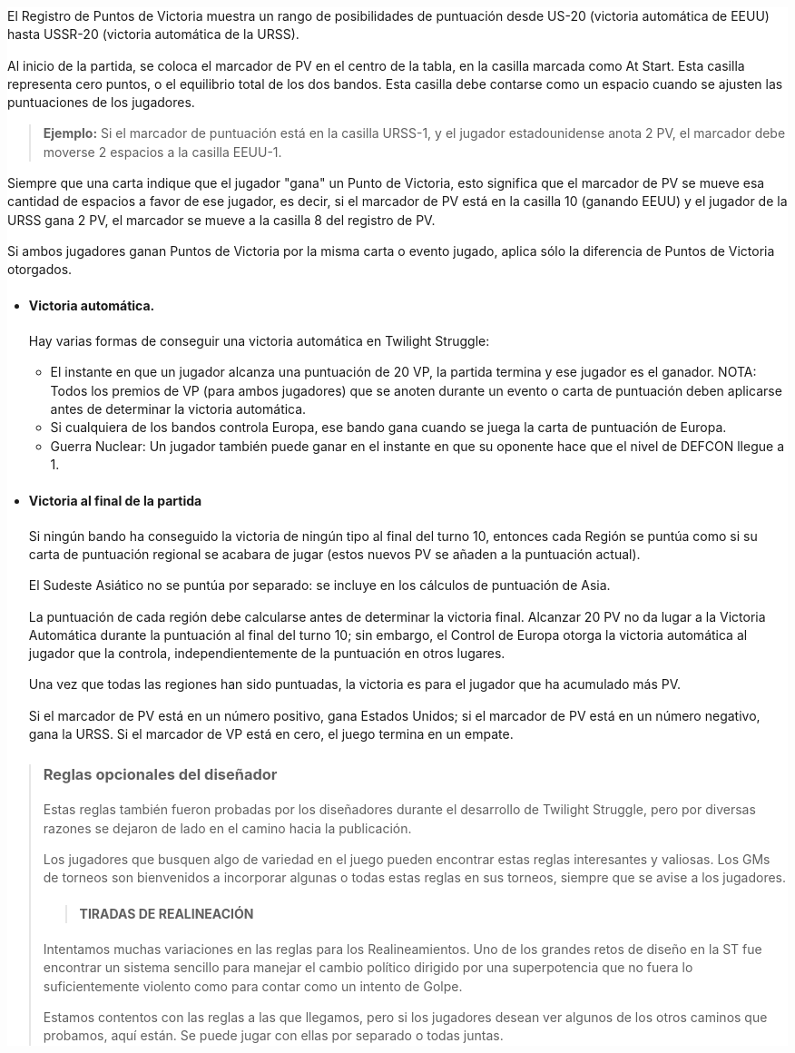 El Registro de Puntos de Victoria muestra un rango de posibilidades de puntuación desde US-20 (victoria automática de EEUU) hasta USSR-20 (victoria automática de la URSS).

Al inicio de la partida, se coloca el marcador de PV en el centro de la tabla, en la casilla marcada como At Start. Esta casilla representa cero puntos, o el equilibrio total de los dos bandos. Esta casilla debe contarse como un espacio cuando se ajusten las puntuaciones de los jugadores.

> **Ejemplo:** Si el marcador de puntuación está en la casilla URSS-1, y el jugador estadounidense anota 2 PV, el marcador debe moverse 2 espacios a la casilla EEUU-1.

Siempre que una carta indique que el jugador "gana" un Punto de Victoria, esto significa que el marcador de PV se mueve esa cantidad de espacios a favor de ese jugador, es decir, si el marcador de PV está en la casilla 10 (ganando EEUU) y el jugador de la URSS gana 2 PV, el marcador se mueve a la casilla 8 del registro de PV.

Si ambos jugadores ganan Puntos de Victoria por la misma carta o evento jugado, aplica sólo la diferencia de Puntos de Victoria otorgados.

* #### Victoria automática.

  Hay varias formas de conseguir una victoria automática en Twilight Struggle:

  * El instante en que un jugador alcanza una puntuación de 20 VP, la partida termina y ese jugador es el ganador. NOTA: Todos los premios de VP (para ambos jugadores) que se anoten durante un evento o carta de puntuación deben aplicarse antes de determinar la victoria automática.
  * Si cualquiera de los bandos controla Europa, ese bando gana cuando se juega la carta de puntuación de Europa.
  * Guerra Nuclear: Un jugador también puede ganar en el instante en que su oponente hace que el nivel de DEFCON llegue a 1.
* #### Victoria al final de la partida

  Si ningún bando ha conseguido la victoria de ningún tipo al final del turno 10, entonces cada Región se puntúa como si su carta de puntuación regional se acabara de jugar (estos nuevos PV se añaden a la puntuación actual).

  El Sudeste Asiático no se puntúa por separado: se incluye en los cálculos de puntuación de Asia.

  La puntuación de cada región debe calcularse antes de determinar la victoria final. Alcanzar 20 PV no da lugar a la Victoria Automática durante la puntuación al final del turno 10; sin embargo, el Control de Europa otorga la victoria automática al jugador que la controla, independientemente de la puntuación en otros lugares.

  Una vez que todas las regiones han sido puntuadas, la victoria es para el jugador que ha acumulado más PV.

  Si el marcador de PV está en un número positivo, gana Estados Unidos; si el marcador de PV está en un número negativo, gana la URSS. Si el marcador de VP está en cero, el juego termina en un empate.

> ### Reglas opcionales del diseñador
>
> Estas reglas también fueron probadas por los diseñadores durante el desarrollo de Twilight Struggle, pero por diversas razones se dejaron de lado en el camino hacia la publicación.
>
> Los jugadores que busquen algo de variedad en el juego pueden encontrar estas reglas interesantes y valiosas. Los GMs de torneos son bienvenidos a incorporar algunas o todas estas reglas en sus torneos, siempre que se avise a los jugadores.
>
> > #### TIRADAS DE REALINEACIÓN
>
> Intentamos muchas variaciones en las reglas para los Realineamientos. Uno de los grandes retos de diseño en la ST fue encontrar un sistema sencillo para manejar el cambio político dirigido por una superpotencia que no fuera lo suficientemente violento como para contar como un intento de Golpe.
>
> Estamos contentos con las reglas a las que llegamos, pero si los jugadores desean ver algunos de los otros caminos que probamos, aquí están. Se puede jugar con ellas por separado o todas juntas.
>